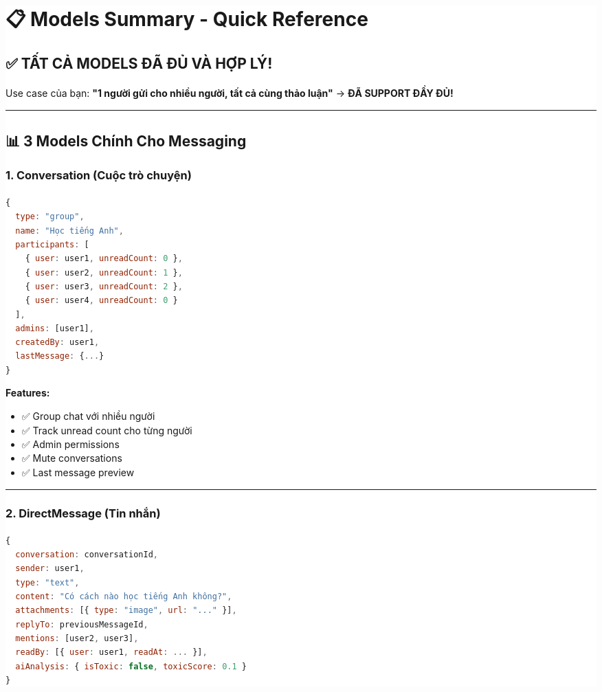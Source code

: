 # 📋 Models Summary - Quick Reference

## ✅ TẤT CẢ MODELS ĐÃ ĐỦ VÀ HỢP LÝ!

Use case của bạn: **"1 người gửi cho nhiều người, tất cả cùng thảo luận"** → **ĐÃ SUPPORT ĐẦY ĐỦ!**

---

## 📊 3 Models Chính Cho Messaging

### 1. **Conversation** (Cuộc trò chuyện)

```javascript
{
  type: "group",
  name: "Học tiếng Anh",
  participants: [
    { user: user1, unreadCount: 0 },
    { user: user2, unreadCount: 1 },
    { user: user3, unreadCount: 2 },
    { user: user4, unreadCount: 0 }
  ],
  admins: [user1],
  createdBy: user1,
  lastMessage: {...}
}
```

**Features:**

- ✅ Group chat với nhiều người
- ✅ Track unread count cho từng người
- ✅ Admin permissions
- ✅ Mute conversations
- ✅ Last message preview

---

### 2. **DirectMessage** (Tin nhắn)

```javascript
{
  conversation: conversationId,
  sender: user1,
  type: "text",
  content: "Có cách nào học tiếng Anh không?",
  attachments: [{ type: "image", url: "..." }],
  replyTo: previousMessageId,
  mentions: [user2, user3],
  readBy: [{ user: user1, readAt: ... }],
  aiAnalysis: { isToxic: false, toxicScore: 0.1 }
}
```
